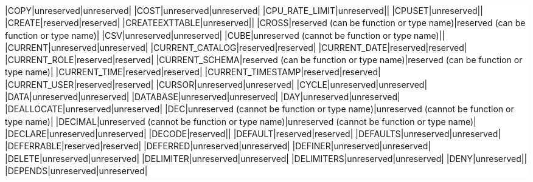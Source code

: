 |COPY|unreserved|unreserved|
|COST|unreserved|unreserved|
|CPU\_RATE\_LIMIT|unreserved||
|CPUSET|unreserved||
|CREATE|reserved|reserved|
|CREATEEXTTABLE|unreserved||
|CROSS|reserved \(can be function or type name\)|reserved \(can be function or type name\)|
|CSV|unreserved|unreserved|
|CUBE|unreserved \(cannot be function or type name\)||
|CURRENT|unreserved|unreserved|
|CURRENT\_CATALOG|reserved|reserved|
|CURRENT\_DATE|reserved|reserved|
|CURRENT\_ROLE|reserved|reserved|
|CURRENT\_SCHEMA|reserved \(can be function or type name\)|reserved \(can be function or type name\)|
|CURRENT\_TIME|reserved|reserved|
|CURRENT\_TIMESTAMP|reserved|reserved|
|CURRENT\_USER|reserved|reserved|
|CURSOR|unreserved|unreserved|
|CYCLE|unreserved|unreserved|
|DATA|unreserved|unreserved|
|DATABASE|unreserved|unreserved|
|DAY|unreserved|unreserved|
|DEALLOCATE|unreserved|unreserved|
|DEC|unreserved \(cannot be function or type name\)|unreserved \(cannot be function or type name\)|
|DECIMAL|unreserved \(cannot be function or type name\)|unreserved \(cannot be function or type name\)|
|DECLARE|unreserved|unreserved|
|DECODE|reserved||
|DEFAULT|reserved|reserved|
|DEFAULTS|unreserved|unreserved|
|DEFERRABLE|reserved|reserved|
|DEFERRED|unreserved|unreserved|
|DEFINER|unreserved|unreserved|
|DELETE|unreserved|unreserved|
|DELIMITER|unreserved|unreserved|
|DELIMITERS|unreserved|unreserved|
|DENY|unreserved||
|DEPENDS|unreserved|unreserved|